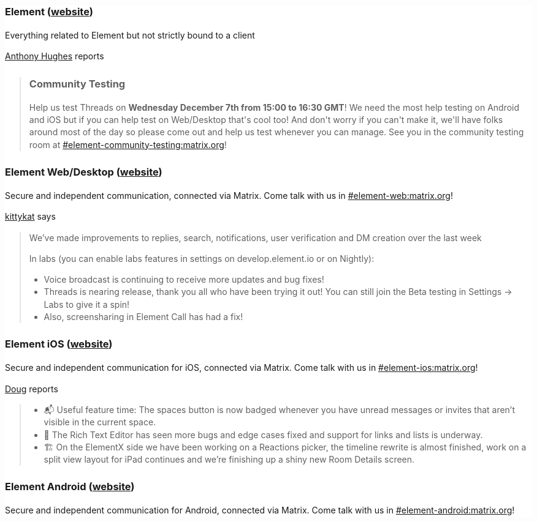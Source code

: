 
### Element ([website](https://element.io))

Everything related to Element but not strictly bound to a client

[Anthony Hughes](https://matrix.to/#/@ashughes:element.io) reports

> ### Community Testing
> 
> Help us test Threads on **Wednesday December 7th from 15:00 to 16:30 GMT**! We need the most help testing on Android and iOS but if you can help test on Web/Desktop that's cool too! And don't worry if you can't make it, we'll have folks around most of the day so please come out and help us test whenever you can manage. See you in the community testing room at [#element-community-testing:matrix.org](https://matrix.to/#/#element-community-testing:matrix.org)!

### Element Web/Desktop ([website](https://github.com/vector-im/element-web))

Secure and independent communication, connected via Matrix. Come talk with us in [#element-web:matrix.org](https://matrix.to/#/#element-web:matrix.org)!

[kittykat](https://matrix.to/#/@kittykat:matrix.org) says

> We’ve made improvements to replies, search, notifications, user verification and DM creation over the last week
> 
> In labs (you can enable labs features in settings on develop.element.io or on Nightly):
> 
> * Voice broadcast is continuing to receive more updates and bug fixes!
> * Threads is nearing release, thank you all who have been trying it out! You can still join the Beta testing in Settings -> Labs to give it a spin!
> * Also, screensharing in Element Call has had a fix!

### Element iOS ([website](https://github.com/vector-im/element-ios))

Secure and independent communication for iOS, connected via Matrix. Come talk with us in [#element-ios:matrix.org](https://matrix.to/#/#element-ios:matrix.org)!

[Doug](https://matrix.to/#/@douge:matrix.org) reports

> * 📬 Useful feature time: The spaces button is now badged whenever you have unread messages or invites that aren’t visible in the current space. 
> * 📝 The Rich Text Editor has seen more bugs and edge cases fixed and support for links and lists is underway.
> * 🏗️ On the ElementX side we have been working on a Reactions picker, the timeline rewrite is almost finished, work on a split view layout for iPad continues and we’re finishing up a shiny new Room Details screen.

### Element Android ([website](https://github.com/vector-im/element-android))

Secure and independent communication for Android, connected via Matrix. Come talk with us in [#element-android:matrix.org](https://matrix.to/#/#element-android:matrix.org)!
